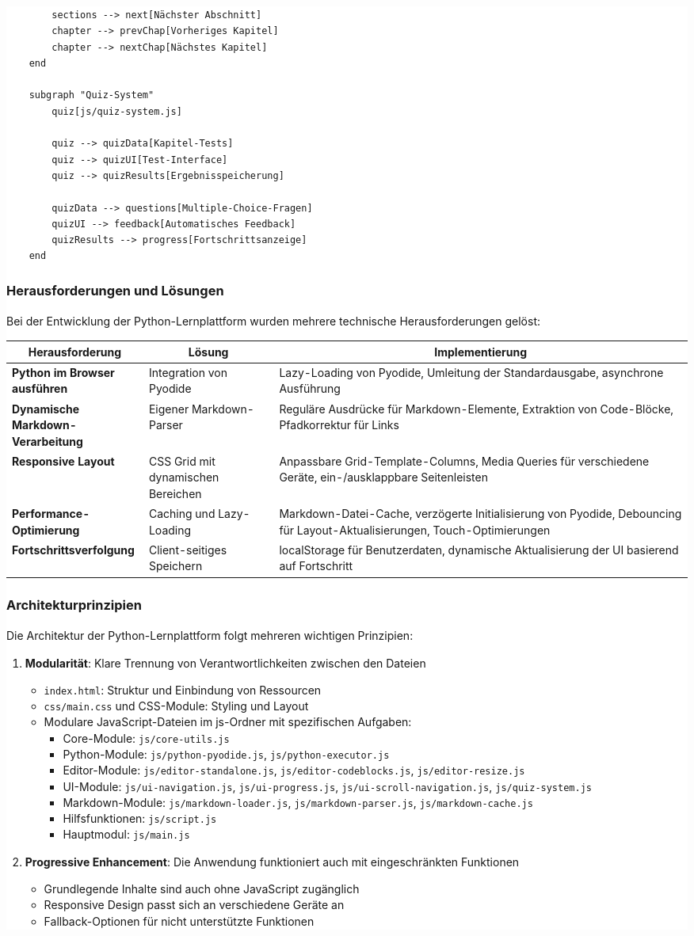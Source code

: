 ```mermaid
        sections --> next[Nächster Abschnitt]
        chapter --> prevChap[Vorheriges Kapitel]
        chapter --> nextChap[Nächstes Kapitel]
    end
    
    subgraph "Quiz-System"
        quiz[js/quiz-system.js]
        
        quiz --> quizData[Kapitel-Tests]
        quiz --> quizUI[Test-Interface]
        quiz --> quizResults[Ergebnisspeicherung]
        
        quizData --> questions[Multiple-Choice-Fragen]
        quizUI --> feedback[Automatisches Feedback]
        quizResults --> progress[Fortschrittsanzeige]
    end
```

### Herausforderungen und Lösungen

Bei der Entwicklung der Python-Lernplattform wurden mehrere technische Herausforderungen gelöst:

| Herausforderung | Lösung | Implementierung |
|-----------------|--------|----------------|
| **Python im Browser ausführen** | Integration von Pyodide | Lazy-Loading von Pyodide, Umleitung der Standardausgabe, asynchrone Ausführung |
| **Dynamische Markdown-Verarbeitung** | Eigener Markdown-Parser | Reguläre Ausdrücke für Markdown-Elemente, Extraktion von Code-Blöcke, Pfadkorrektur für Links |
| **Responsive Layout** | CSS Grid mit dynamischen Bereichen | Anpassbare Grid-Template-Columns, Media Queries für verschiedene Geräte, ein-/ausklappbare Seitenleisten |
| **Performance-Optimierung** | Caching und Lazy-Loading | Markdown-Datei-Cache, verzögerte Initialisierung von Pyodide, Debouncing für Layout-Aktualisierungen, Touch-Optimierungen |
| **Fortschrittsverfolgung** | Client-seitiges Speichern | localStorage für Benutzerdaten, dynamische Aktualisierung der UI basierend auf Fortschritt |

### Architekturprinzipien

Die Architektur der Python-Lernplattform folgt mehreren wichtigen Prinzipien:

1. **Modularität**: Klare Trennung von Verantwortlichkeiten zwischen den Dateien
   - `index.html`: Struktur und Einbindung von Ressourcen
   - `css/main.css` und CSS-Module: Styling und Layout
   - Modulare JavaScript-Dateien im js-Ordner mit spezifischen Aufgaben:
     - Core-Module: `js/core-utils.js`
     - Python-Module: `js/python-pyodide.js`, `js/python-executor.js`
     - Editor-Module: `js/editor-standalone.js`, `js/editor-codeblocks.js`, `js/editor-resize.js`
     - UI-Module: `js/ui-navigation.js`, `js/ui-progress.js`, `js/ui-scroll-navigation.js`, `js/quiz-system.js`
     - Markdown-Module: `js/markdown-loader.js`, `js/markdown-parser.js`, `js/markdown-cache.js`
     - Hilfsfunktionen: `js/script.js`
     - Hauptmodul: `js/main.js`

2. **Progressive Enhancement**: Die Anwendung funktioniert auch mit eingeschränkten Funktionen
   - Grundlegende Inhalte sind auch ohne JavaScript zugänglich
   - Responsive Design passt sich an verschiedene Geräte an
   - Fallback-Optionen für nicht unterstützte Funktionen
